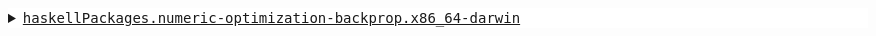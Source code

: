 <td>
<details><summary>
<tt><a href='https://hydra.nixos.org/build/241949741'>haskellPackages.numeric-optimization-backprop.x86_64-darwin</a></tt>
</summary>
<ul>
<li>
<b>=> Cached failure</b> <tt>lbfgs-0.1</tt> <br /> <a href='https://hydra.nixos.org/build/241949741/nixlog/2'>log</a>, <a href='https://hydra.nixos.org/build/241949741/nixlog/2/raw'>raw</a>, <a href='https://hydra.nixos.org/build/241949741/nixlog/2/tail'>tail</a>, <a href='https://hydra.nixos.org/build/241967538'>build 241967538</a>
</li>
<li>
